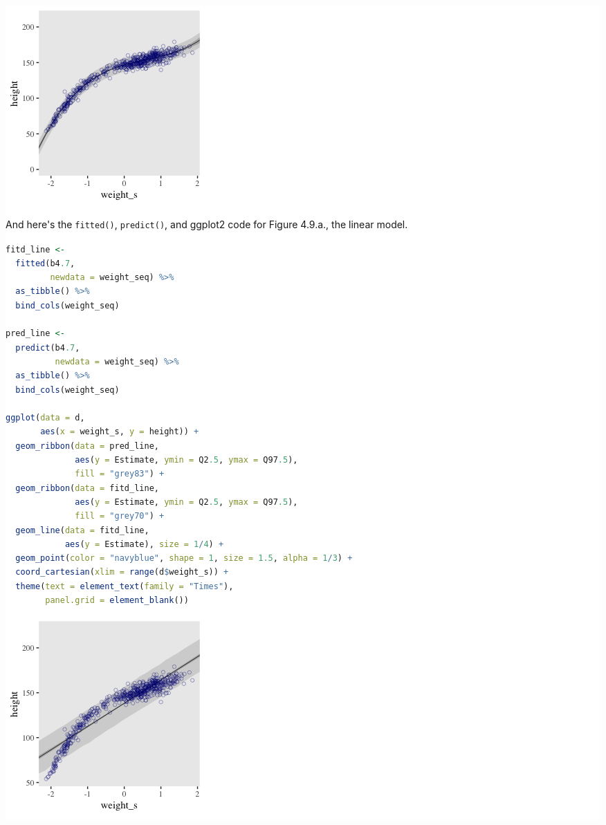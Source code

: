 ![](Ch._04_Linear_Models_files/figure-markdown_github/unnamed-chunk-82-1.png)

And here's the `fitted()`, `predict()`, and ggplot2 code for Figure 4.9.a., the linear model.

``` r
fitd_line <-
  fitted(b4.7, 
         newdata = weight_seq) %>%
  as_tibble() %>%
  bind_cols(weight_seq)

pred_line <-
  predict(b4.7, 
          newdata = weight_seq) %>%
  as_tibble() %>%
  bind_cols(weight_seq) 

ggplot(data = d, 
       aes(x = weight_s, y = height)) +
  geom_ribbon(data = pred_line, 
              aes(y = Estimate, ymin = Q2.5, ymax = Q97.5),
              fill = "grey83") +
  geom_ribbon(data = fitd_line, 
              aes(y = Estimate, ymin = Q2.5, ymax = Q97.5),
              fill = "grey70") +
  geom_line(data = fitd_line, 
            aes(y = Estimate), size = 1/4) +
  geom_point(color = "navyblue", shape = 1, size = 1.5, alpha = 1/3) +
  coord_cartesian(xlim = range(d$weight_s)) +
  theme(text = element_text(family = "Times"),
        panel.grid = element_blank())
```

![](Ch._04_Linear_Models_files/figure-markdown_github/unnamed-chunk-83-1.png)
